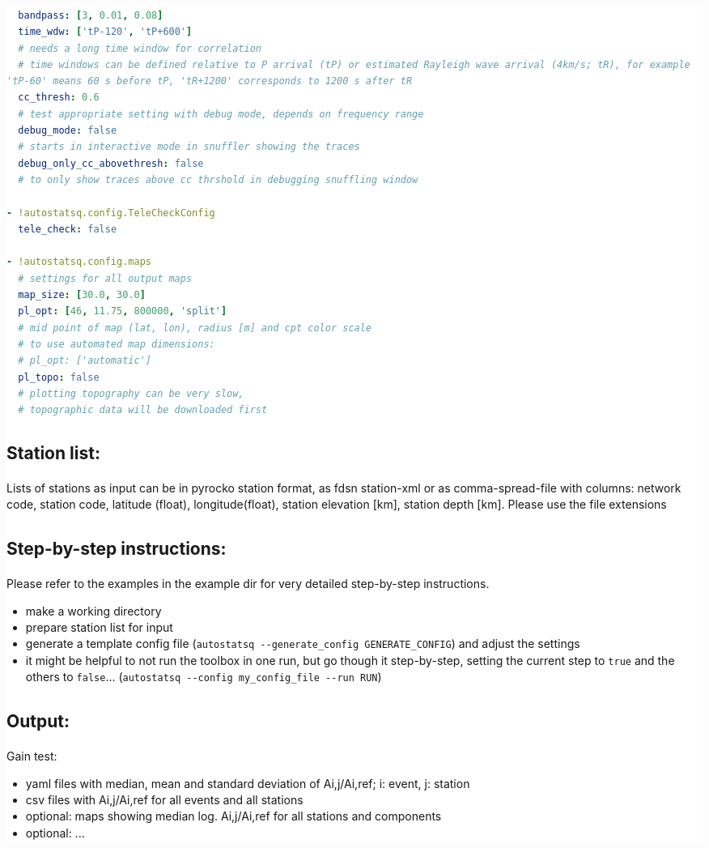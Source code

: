 ```yaml
  bandpass: [3, 0.01, 0.08]
  time_wdw: ['tP-120', 'tP+600']  
  # needs a long time window for correlation
  # time windows can be defined relative to P arrival (tP) or estimated Rayleigh wave arrival (4km/s; tR), for example 'tP-60' means 60 s before tP, 'tR+1200' corresponds to 1200 s after tR
  cc_thresh: 0.6
  # test appropriate setting with debug mode, depends on frequency range
  debug_mode: false 
  # starts in interactive mode in snuffler showing the traces
  debug_only_cc_abovethresh: false
  # to only show traces above cc thrshold in debugging snuffling window

- !autostatsq.config.TeleCheckConfig
  tele_check: false

- !autostatsq.config.maps
  # settings for all output maps
  map_size: [30.0, 30.0]
  pl_opt: [46, 11.75, 800000, 'split']
  # mid point of map (lat, lon), radius [m] and cpt color scale
  # to use automated map dimensions:
  # pl_opt: ['automatic']
  pl_topo: false
  # plotting topography can be very slow,
  # topographic data will be downloaded first
```


Station list:
-------------

Lists of stations as input can be in pyrocko station format, as fdsn station-xml or as comma-spread-file with columns: network code, station code, latitude (float), longitude(float), station elevation [km], station depth [km]. Please use the file extensions 

Step-by-step instructions:
--------------------------

Please refer to the examples in the example dir for very detailed step-by-step instructions.

- make a working directory
- prepare station list for input
- generate a template config file (`autostatsq --generate_config GENERATE_CONFIG`) and adjust the settings
- it might be helpful to not run the toolbox in one run, but go though it step-by-step, setting the current step to `true` and the others to `false`... (`autostatsq --config my_config_file --run RUN`)

Output:
-------

Gain test:
- yaml files with median, mean and standard deviation of Ai,j/Ai,ref; i: event, j: station
- csv files with Ai,j/Ai,ref for all events and all stations
- optional: maps showing median log. Ai,j/Ai,ref for all stations and components
- optional: ...
